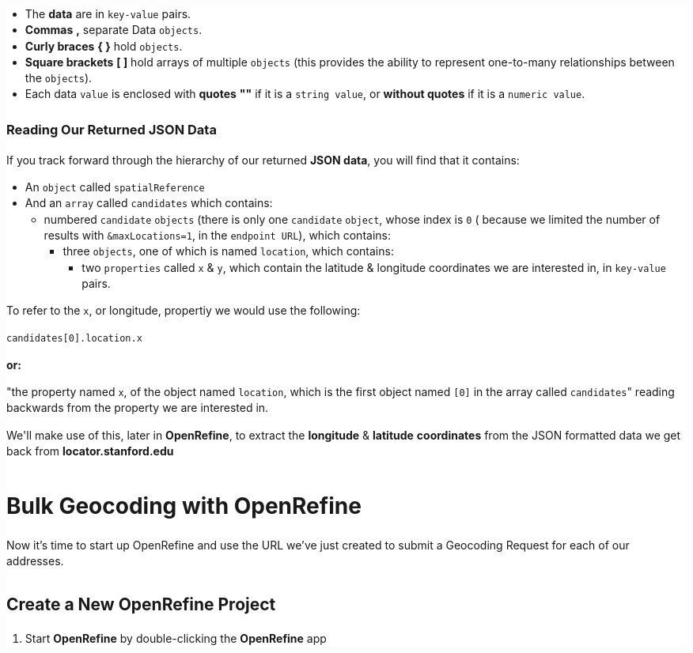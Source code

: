 - The **data** are in `key-value` pairs.
- **Commas** **,** separate Data `objects`.
- **Curly braces** **{ }** hold `objects`.
- **Square brackets** **[ ]** hold arrays of multiple `objects` (this provides the ability to represent one-to-many relationships between the `objects`).
- Each data `value` is enclosed with **quotes** **""** if it is a `string value`, or **without quotes** if it is a `numeric value`.

### Reading Our Returned JSON Data

If you track forward through the hierarchy of our returned **JSON data**, you will find that it contains:

* An `object` called `spatialReference`
* And an `array` called `candidates` which contains:
  - numbered `candidate` `objects` (there is only one `candidate` `object`, whose index is `0` ( because we limited the number of results with `&maxLocations=1`, in the `endpoint URL`), which contains:
    - three `objects`, one of which is named `location`, which contains:
      - two `properties` called `x` & `y`, which contain the latitude & longitude coordinates we are interested in, in `key-value` pairs.

To refer to the `x`, or longitude, propertiy we would use the following:

`candidates[0].location.x`

**or:**

"the property named `x`, of the object named `location`, which is the first object named `[0]` in the array called `candidates`" reading backwards from the property we are interested in.

We'll make use of this, later in **OpenRefine**, to extract the **longitude** & **latitude** **coordinates** from the JSON formatted data we get back from **locator.stanford.edu**

# Bulk Geocoding with OpenRefine

Now it’s time to start up OpenRefine and use the URL we’ve just created to submit a Geocoding Request for each of our addresses.

## Create a New OpenRefine Project

1. Start **OpenRefine** by double-clicking the **OpenRefine** app
